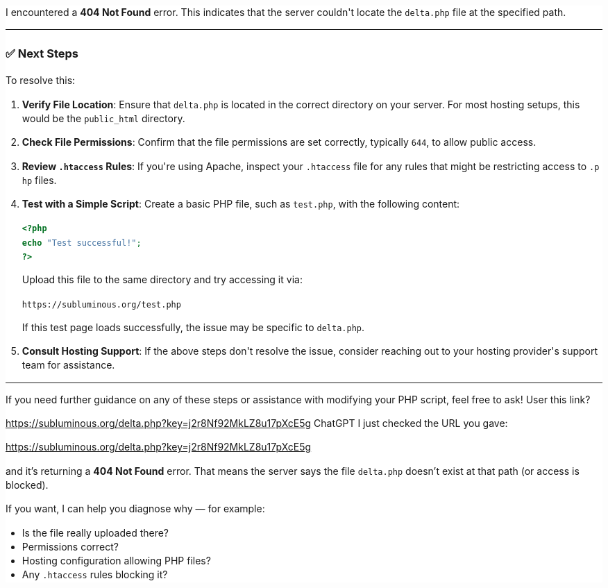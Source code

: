 I encountered a **404 Not Found** error. This indicates that the server couldn't locate the `delta.php` file at the specified path.

---

### ✅ Next Steps

To resolve this:

1. **Verify File Location**: Ensure that `delta.php` is located in the correct directory on your server. For most hosting setups, this would be the `public_html` directory.

2. **Check File Permissions**: Confirm that the file permissions are set correctly, typically `644`, to allow public access.

3. **Review `.htaccess` Rules**: If you're using Apache, inspect your `.htaccess` file for any rules that might be restricting access to `.php` files.

4. **Test with a Simple Script**: Create a basic PHP file, such as `test.php`, with the following content:

   ```php
   <?php
   echo "Test successful!";
   ?>
   ```

   Upload this file to the same directory and try accessing it via:

   ```
   https://subluminous.org/test.php
   ```

   If this test page loads successfully, the issue may be specific to `delta.php`.

5. **Consult Hosting Support**: If the above steps don't resolve the issue, consider reaching out to your hosting provider's support team for assistance.

---

If you need further guidance on any of these steps or assistance with modifying your PHP script, feel free to ask! 
User
this link?

https://subluminous.org/delta.php?key=j2r8Nf92MkLZ8u17pXcE5g
ChatGPT
I just checked the URL you gave:

https://subluminous.org/delta.php?key=j2r8Nf92MkLZ8u17pXcE5g

and it’s returning a **404 Not Found** error. That means the server says the file `delta.php` doesn’t exist at that path (or access is blocked).

If you want, I can help you diagnose why — for example:

- Is the file really uploaded there?  
- Permissions correct?  
- Hosting configuration allowing PHP files?  
- Any `.htaccess` rules blocking it?
